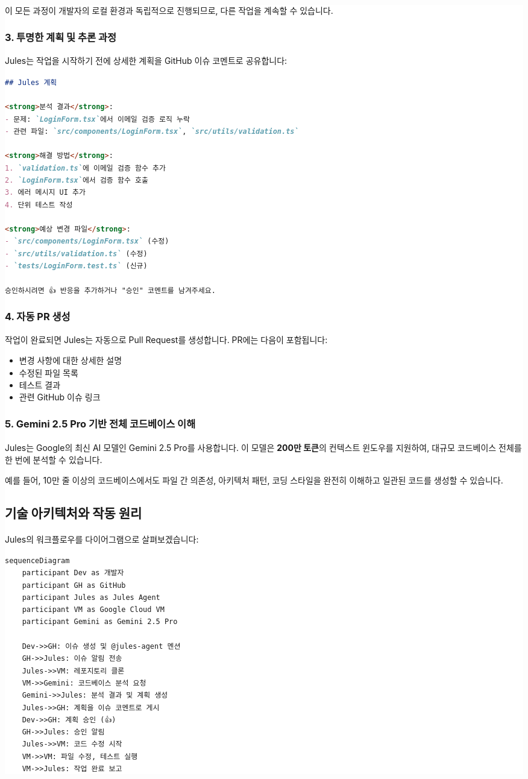 이 모든 과정이 개발자의 로컬 환경과 독립적으로 진행되므로, 다른 작업을 계속할 수 있습니다.

### 3. 투명한 계획 및 추론 과정

Jules는 작업을 시작하기 전에 상세한 계획을 GitHub 이슈 코멘트로 공유합니다:

```markdown
## Jules 계획

<strong>분석 결과</strong>:
- 문제: `LoginForm.tsx`에서 이메일 검증 로직 누락
- 관련 파일: `src/components/LoginForm.tsx`, `src/utils/validation.ts`

<strong>해결 방법</strong>:
1. `validation.ts`에 이메일 검증 함수 추가
2. `LoginForm.tsx`에서 검증 함수 호출
3. 에러 메시지 UI 추가
4. 단위 테스트 작성

<strong>예상 변경 파일</strong>:
- `src/components/LoginForm.tsx` (수정)
- `src/utils/validation.ts` (수정)
- `tests/LoginForm.test.ts` (신규)

승인하시려면 👍 반응을 추가하거나 "승인" 코멘트를 남겨주세요.
```

### 4. 자동 PR 생성

작업이 완료되면 Jules는 자동으로 Pull Request를 생성합니다. PR에는 다음이 포함됩니다:

- 변경 사항에 대한 상세한 설명
- 수정된 파일 목록
- 테스트 결과
- 관련 GitHub 이슈 링크

### 5. Gemini 2.5 Pro 기반 전체 코드베이스 이해

Jules는 Google의 최신 AI 모델인 Gemini 2.5 Pro를 사용합니다. 이 모델은 <strong>200만 토큰</strong>의 컨텍스트 윈도우를 지원하여, 대규모 코드베이스 전체를 한 번에 분석할 수 있습니다.

예를 들어, 10만 줄 이상의 코드베이스에서도 파일 간 의존성, 아키텍처 패턴, 코딩 스타일을 완전히 이해하고 일관된 코드를 생성할 수 있습니다.

## 기술 아키텍처와 작동 원리

Jules의 워크플로우를 다이어그램으로 살펴보겠습니다:

```mermaid
sequenceDiagram
    participant Dev as 개발자
    participant GH as GitHub
    participant Jules as Jules Agent
    participant VM as Google Cloud VM
    participant Gemini as Gemini 2.5 Pro

    Dev->>GH: 이슈 생성 및 @jules-agent 멘션
    GH->>Jules: 이슈 알림 전송
    Jules->>VM: 레포지토리 클론
    VM->>Gemini: 코드베이스 분석 요청
    Gemini->>Jules: 분석 결과 및 계획 생성
    Jules->>GH: 계획을 이슈 코멘트로 게시
    Dev->>GH: 계획 승인 (👍)
    GH->>Jules: 승인 알림
    Jules->>VM: 코드 수정 시작
    VM->>VM: 파일 수정, 테스트 실행
    VM->>Jules: 작업 완료 보고
```